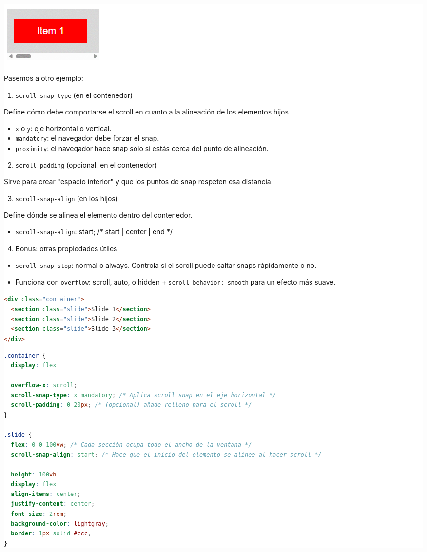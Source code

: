 
![](../img/scroll-snap%202.png)


Pasemos a otro ejemplo:

1. `scroll-snap-type` (en el contenedor)

Define cómo debe comportarse el scroll en cuanto a la alineación de los elementos hijos.

- `x` o `y`: eje horizontal o vertical.
- `mandatory`: el navegador debe forzar el snap.
- `proximity`: el navegador hace snap solo si estás cerca del punto de alineación.

2. `scroll-padding` (opcional, en el contenedor)

Sirve para crear "espacio interior" y que los puntos de snap respeten esa distancia.

3. `scroll-snap-align` (en los hijos)

Define dónde se alinea el elemento dentro del contenedor.

- `scroll-snap-align`: start; /* start | center | end */

4. Bonus: otras propiedades útiles

- `scroll-snap-stop`: normal o always. Controla si el scroll puede saltar snaps rápidamente o no.

- Funciona con `overflow`: scroll, auto, o hidden + `scroll-behavior: smooth` para un efecto más suave.


```html
<div class="container">
  <section class="slide">Slide 1</section>
  <section class="slide">Slide 2</section>
  <section class="slide">Slide 3</section>
</div>
```

```css
.container {
  display: flex;

  overflow-x: scroll;
  scroll-snap-type: x mandatory; /* Aplica scroll snap en el eje horizontal */
  scroll-padding: 0 20px; /* (opcional) añade relleno para el scroll */
}

.slide {
  flex: 0 0 100vw; /* Cada sección ocupa todo el ancho de la ventana */
  scroll-snap-align: start; /* Hace que el inicio del elemento se alinee al hacer scroll */

  height: 100vh;
  display: flex;
  align-items: center;
  justify-content: center;
  font-size: 2rem;
  background-color: lightgray;
  border: 1px solid #ccc;
}
```
